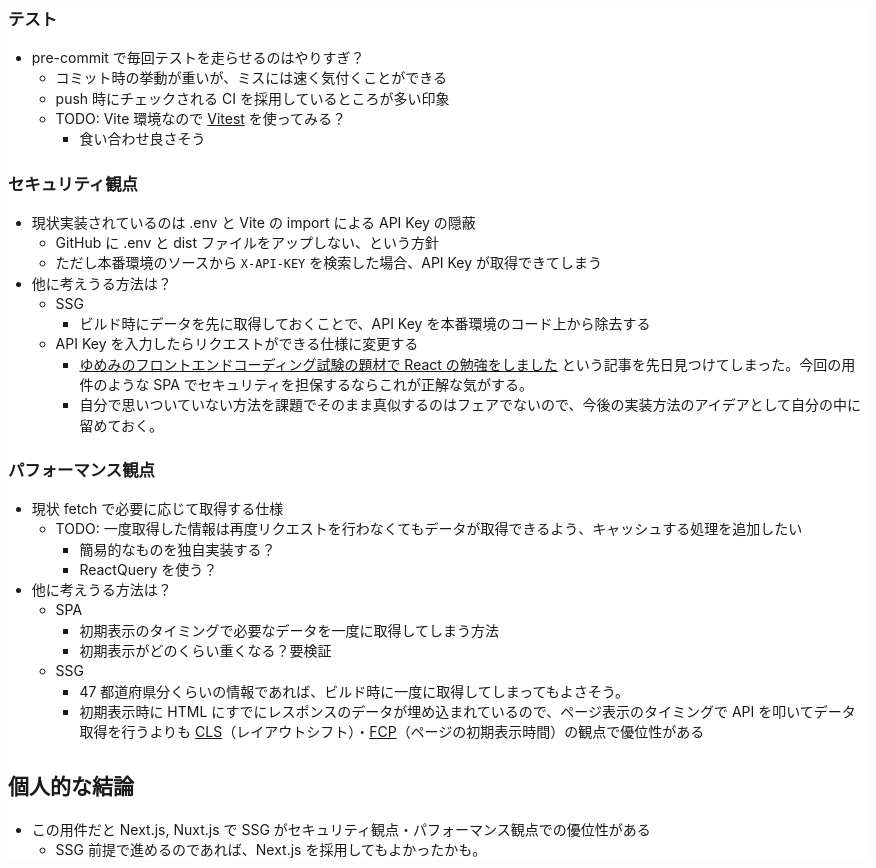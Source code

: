 ### テスト

- pre-commit で毎回テストを走らせるのはやりすぎ？
  - コミット時の挙動が重いが、ミスには速く気付くことができる
  - push 時にチェックされる CI を採用しているところが多い印象
  - TODO: Vite 環境なので [Vitest](https://vitest.dev/) を使ってみる？
    - 食い合わせ良さそう

### セキュリティ観点

- 現状実装されているのは .env と Vite の import による API Key の隠蔽
  - GitHub に .env と dist ファイルをアップしない、という方針
  - ただし本番環境のソースから `X-API-KEY` を検索した場合、API Key が取得できてしまう
- 他に考えうる方法は？
  - SSG
    - ビルド時にデータを先に取得しておくことで、API Key を本番環境のコード上から除去する
  - API Key を入力したらリクエストができる仕様に変更する
    - [ゆめみのフロントエンドコーディング試験の題材で React の勉強をしました](https://bufferings.hatenablog.com/entry/2022/06/11/232314) という記事を先日見つけてしまった。今回の用件のような SPA でセキュリティを担保するならこれが正解な気がする。
    - 自分で思いついていない方法を課題でそのまま真似するのはフェアでないので、今後の実装方法のアイデアとして自分の中に留めておく。

### パフォーマンス観点

- 現状 fetch で必要に応じて取得する仕様
  - TODO: 一度取得した情報は再度リクエストを行わなくてもデータが取得できるよう、キャッシュする処理を追加したい
    - 簡易的なものを独自実装する？
    - ReactQuery を使う？
- 他に考えうる方法は？
  - SPA
    - 初期表示のタイミングで必要なデータを一度に取得してしまう方法
    - 初期表示がどのくらい重くなる？要検証
  - SSG
    - 47 都道府県分くらいの情報であれば、ビルド時に一度に取得してしまってもよさそう。
    - 初期表示時に HTML にすでにレスポンスのデータが埋め込まれているので、ページ表示のタイミングで API を叩いてデータ取得を行うよりも [CLS](https://web.dev/i18n/ja/cls/)（レイアウトシフト）・[FCP](https://web.dev/i18n/ja/fcp/)（ページの初期表示時間）の観点で優位性がある

## 個人的な結論

- この用件だと Next.js, Nuxt.js で SSG がセキュリティ観点・パフォーマンス観点での優位性がある
  - SSG 前提で進めるのであれば、Next.js を採用してもよかったかも。
